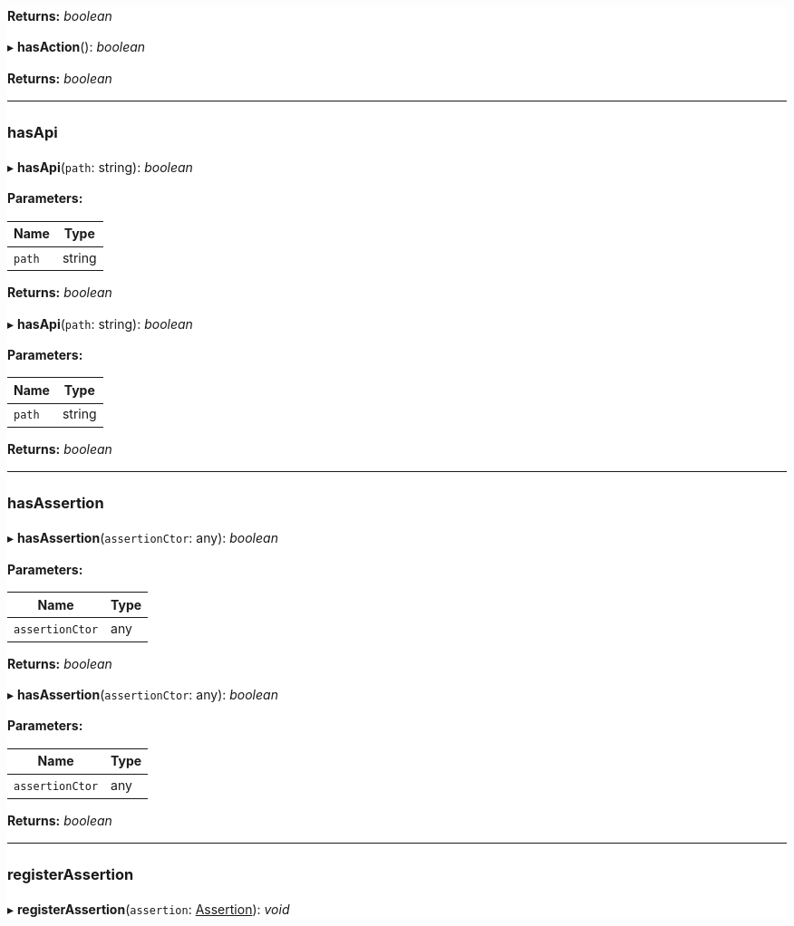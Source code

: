 **Returns:** *boolean*

▸ **hasAction**(): *boolean*

**Returns:** *boolean*

___

###  hasApi

▸ **hasApi**(`path`: string): *boolean*

**Parameters:**

Name | Type |
------ | ------ |
`path` | string |

**Returns:** *boolean*

▸ **hasApi**(`path`: string): *boolean*

**Parameters:**

Name | Type |
------ | ------ |
`path` | string |

**Returns:** *boolean*

___

###  hasAssertion

▸ **hasAssertion**(`assertionCtor`: any): *boolean*

**Parameters:**

Name | Type |
------ | ------ |
`assertionCtor` | any |

**Returns:** *boolean*

▸ **hasAssertion**(`assertionCtor`: any): *boolean*

**Parameters:**

Name | Type |
------ | ------ |
`assertionCtor` | any |

**Returns:** *boolean*

___

###  registerAssertion

▸ **registerAssertion**(`assertion`: [Assertion](types.assertion.md)): *void*
